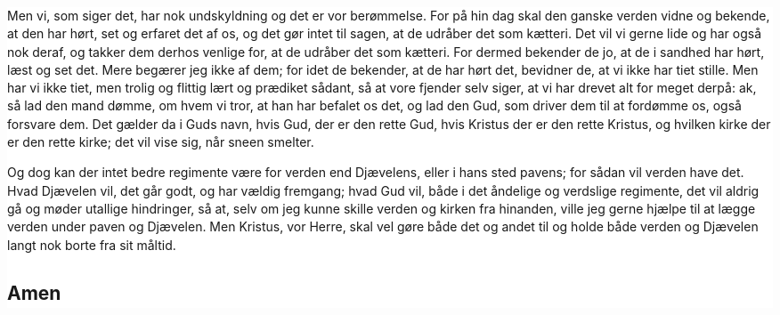 Men vi, som siger det, har nok und­skyldning og det er vor berømmelse. For på hin dag skal den ganske verden vidne og bekende, at den har hørt, set og erfaret det af os, og det gør intet til sagen, at de udråber det som kætteri. Det vil vi gerne lide og har også nok deraf, og takker dem derhos venlige for, at de udråber det som kæt­teri. For dermed bekender de jo, at de i sandhed har hørt, læst og set det. Mere begærer jeg ikke af dem; for idet de be­kender, at de har hørt det, bevidner de, at vi ikke har tiet stille. Men har vi ikke tiet, men trolig og flittig lært og prædiket sådant, så at vore fjender selv siger, at vi har drevet alt for meget derpå: ak, så lad den mand dømme, om hvem vi tror, at han har befalet os det, og lad den Gud, som driver dem til at fordømme os, også forsvare dem. Det gælder da i Guds navn, hvis Gud, der er den rette Gud, hvis Kristus der er den rette Kristus, og hvilken kirke der er den rette kirke; det vil vise sig, når sneen smelter.

Og dog kan der intet bedre regimente være for verden end Djævelens, eller i hans sted pavens; for sådan vil verden have det. Hvad Djævelen vil, det går godt, og har vældig fremgang; hvad Gud vil, både i det åndelige og verdslige regimente, det vil aldrig gå og møder utallige hindrin­ger, så at, selv om jeg kunne skille verden og kirken fra hinanden, ville jeg gerne hjælpe til at lægge verden under paven og Djævelen. Men Kristus, vor Herre, skal vel gøre både det og andet til og holde både verden og Djævelen langt nok borte fra sit måltid.

## Amen
